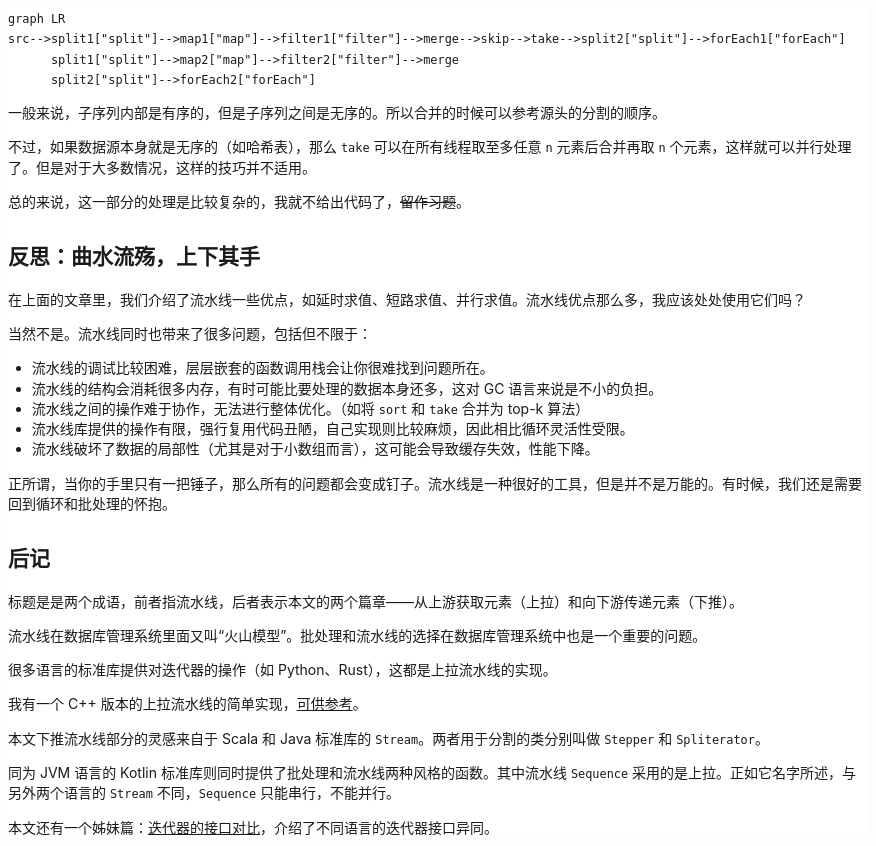 ```mermaid
graph LR
src-->split1["split"]-->map1["map"]-->filter1["filter"]-->merge-->skip-->take-->split2["split"]-->forEach1["forEach"]
      split1["split"]-->map2["map"]-->filter2["filter"]-->merge
      split2["split"]-->forEach2["forEach"]
```

一般来说，子序列内部是有序的，但是子序列之间是无序的。所以合并的时候可以参考源头的分割的顺序。

不过，如果数据源本身就是无序的（如哈希表），那么 `take` 可以在所有线程取至多任意 `n` 元素后合并再取 `n` 个元素，这样就可以并行处理了。但是对于大多数情况，这样的技巧并不适用。

总的来说，这一部分的处理是比较复杂的，我就不给出代码了，~~留作习题~~。

## 反思：曲水流殇，上下其手

在上面的文章里，我们介绍了流水线一些优点，如延时求值、短路求值、并行求值。流水线优点那么多，我应该处处使用它们吗？

当然不是。流水线同时也带来了很多问题，包括但不限于：

- 流水线的调试比较困难，层层嵌套的函数调用栈会让你很难找到问题所在。
- 流水线的结构会消耗很多内存，有时可能比要处理的数据本身还多，这对 GC 语言来说是不小的负担。
- 流水线之间的操作难于协作，无法进行整体优化。（如将 `sort` 和 `take` 合并为 top-k 算法）
- 流水线库提供的操作有限，强行复用代码丑陋，自己实现则比较麻烦，因此相比循环灵活性受限。
- 流水线破坏了数据的局部性（尤其是对于小数组而言），这可能会导致缓存失效，性能下降。

正所谓，当你的手里只有一把锤子，那么所有的问题都会变成钉子。流水线是一种很好的工具，但是并不是万能的。有时候，我们还是需要回到循环和批处理的怀抱。

## 后记

标题是是两个成语，前者指流水线，后者表示本文的两个篇章——从上游获取元素（上拉）和向下游传递元素（下推）。

流水线在数据库管理系统里面又叫“火山模型”。批处理和流水线的选择在数据库管理系统中也是一个重要的问题。

很多语言的标准库提供对迭代器的操作（如 Python、Rust），这都是上拉流水线的实现。

我有一个 C++ 版本的上拉流水线的简单实现，[可供参考](https://github.com/Yaossg/cppStream)。

本文下推流水线部分的灵感来自于 Scala 和 Java 标准库的 `Stream`。两者用于分割的类分别叫做 `Stepper` 和 `Spliterator`。

同为 JVM 语言的 Kotlin 标准库则同时提供了批处理和流水线两种风格的函数。其中流水线 `Sequence` 采用的是上拉。正如它名字所述，与另外两个语言的 `Stream` 不同，`Sequence` 只能串行，不能并行。

本文还有一个姊妹篇：[迭代器的接口对比](./iterator/index.md)，介绍了不同语言的迭代器接口异同。

